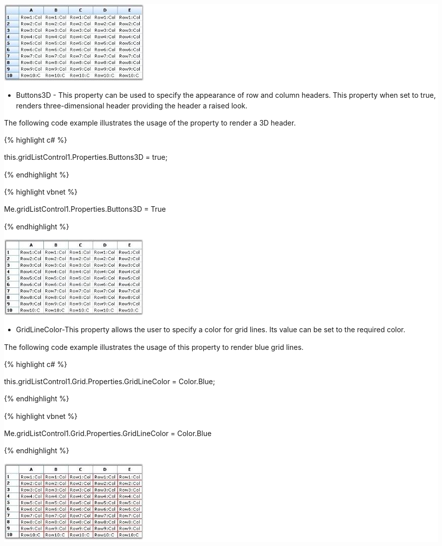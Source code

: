 ![](Grid-List-Control_images/Grid-List-Control_img11.jpeg)

* Buttons3D - This property can be used to specify the appearance of row and column headers. This property when set to true, renders three-dimensional header providing the header a raised look. 

The following code example illustrates the usage of the property to render a 3D header.

{% highlight c# %}

this.gridListControl1.Properties.Buttons3D = true;

{% endhighlight %}

{% highlight vbnet %}

Me.gridListControl1.Properties.Buttons3D = True

{% endhighlight %}

![](Grid-List-Control_images/Grid-List-Control_img12.jpeg)


* GridLineColor-This property allows the user to specify a color for grid lines. Its value can be set to the required color.

The following code example illustrates the usage of this property to render blue grid lines.

{% highlight c# %}

this.gridListControl1.Grid.Properties.GridLineColor = Color.Blue;

{% endhighlight %}

{% highlight vbnet %}

Me.gridListControl1.Grid.Properties.GridLineColor = Color.Blue

{% endhighlight %}

![](Grid-List-Control_images/Grid-List-Control_img13.jpeg)
